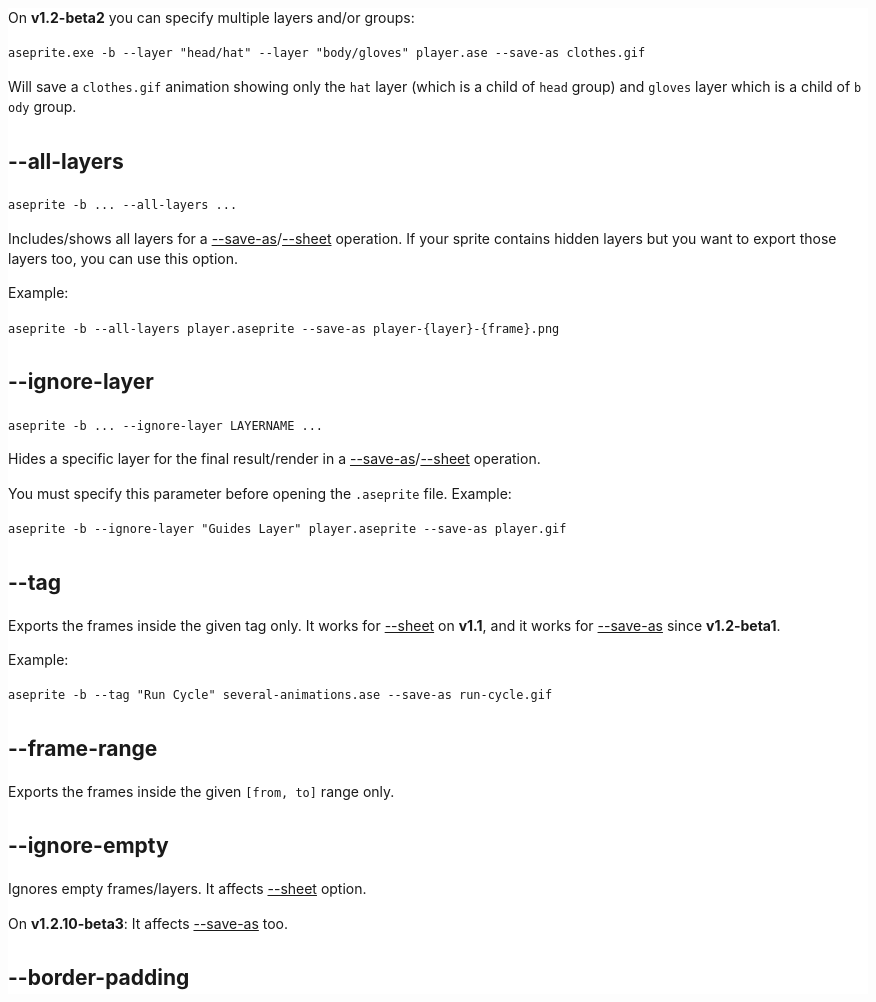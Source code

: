 On **v1.2-beta2** you can specify multiple layers and/or groups:

    aseprite.exe -b --layer "head/hat" --layer "body/gloves" player.ase --save-as clothes.gif

Will save a `clothes.gif` animation showing only the `hat` layer
(which is a child of `head` group) and `gloves` layer which is a child
of `body` group.

## --all-layers

    aseprite -b ... --all-layers ...

Includes/shows all layers for a
[--save-as](#save-as)/[--sheet](#sheet) operation. If your sprite
contains hidden layers but you want to export those layers too, you
can use this option.

Example:

    aseprite -b --all-layers player.aseprite --save-as player-{layer}-{frame}.png

## --ignore-layer

    aseprite -b ... --ignore-layer LAYERNAME ...

Hides a specific layer for the final result/render in a
[--save-as](#save-as)/[--sheet](#sheet) operation.

You must specify this parameter before opening the `.aseprite` file.
Example:

    aseprite -b --ignore-layer "Guides Layer" player.aseprite --save-as player.gif

## --tag

Exports the frames inside the given tag only. It works for
[--sheet](#sheet) on **v1.1**, and it works for [--save-as](#save-as) since
**v1.2-beta1**.

Example:

    aseprite -b --tag "Run Cycle" several-animations.ase --save-as run-cycle.gif

## --frame-range

Exports the frames inside the given `[from, to]` range only.

## --ignore-empty

Ignores empty frames/layers. It affects [--sheet](#sheet) option.

On **v1.2.10-beta3**: It affects [--save-as](#save-as) too.

## --border-padding
